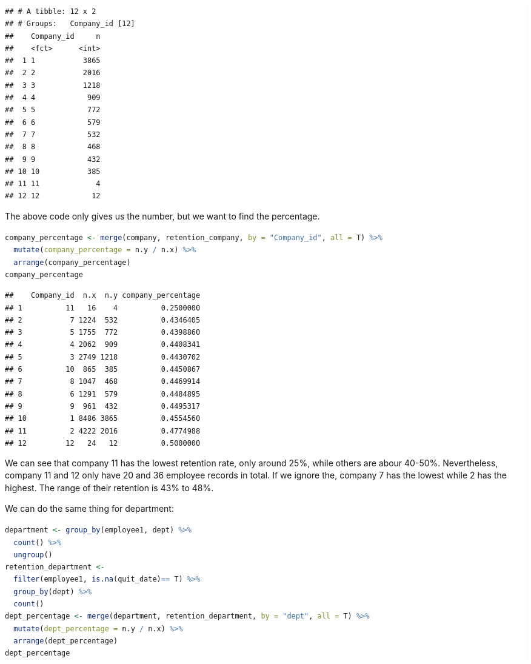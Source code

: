```
## # A tibble: 12 x 2
## # Groups:   Company_id [12]
##    Company_id     n
##    <fct>      <int>
##  1 1           3865
##  2 2           2016
##  3 3           1218
##  4 4            909
##  5 5            772
##  6 6            579
##  7 7            532
##  8 8            468
##  9 9            432
## 10 10           385
## 11 11             4
## 12 12            12
```
The above code only gives us the number, but we want to find the percentage.

```r
company_percentage <- merge(company, retention_company, by = "Company_id", all = T) %>%
  mutate(company_percentage = n.y / n.x) %>%
  arrange(company_percentage)
company_percentage
```

```
##    Company_id  n.x  n.y company_percentage
## 1          11   16    4          0.2500000
## 2           7 1224  532          0.4346405
## 3           5 1755  772          0.4398860
## 4           4 2062  909          0.4408341
## 5           3 2749 1218          0.4430702
## 6          10  865  385          0.4450867
## 7           8 1047  468          0.4469914
## 8           6 1291  579          0.4484895
## 9           9  961  432          0.4495317
## 10          1 8486 3865          0.4554560
## 11          2 4222 2016          0.4774988
## 12         12   24   12          0.5000000
```
We can see that company 11 has the lowest retention rate, only around 25%, while others are abour 40-50%. Nevertheless, company 11 and 12 only have 20 and 36 employee records in total. If we ignore the, company 7 has the lowest while 2 has the highest. The range of their retention is 43% to 48%.

We can do the same thing for department:

```r
department <- group_by(employee1, dept) %>%
  count() %>%
  ungroup()
retention_department <- 
  filter(employee1, is.na(quit_date)== T) %>% 
  group_by(dept) %>%
  count()
dept_percentage <- merge(department, retention_department, by = "dept", all = T) %>%
  mutate(dept_percentage = n.y / n.x) %>%
  arrange(dept_percentage)
dept_percentage
```
